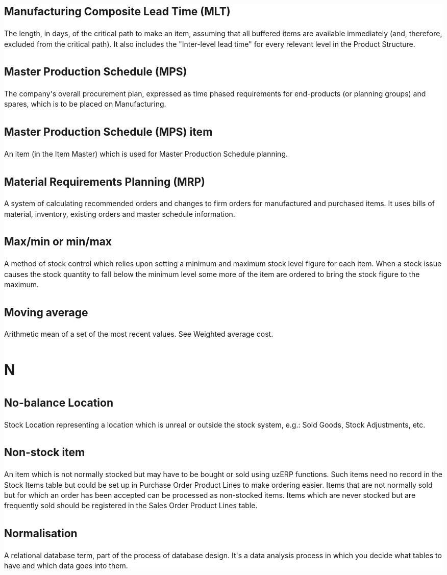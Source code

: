 ## Manufacturing Composite Lead Time (MLT)

The length, in days, of the critical path to make an item, assuming that all buffered items are available immediately (and, therefore, excluded from the critical path). It also includes the "Inter-level lead time" for every relevant level in the Product Structure.

## Master Production Schedule (MPS)

The company's overall procurement plan, expressed as time phased requirements for end-products (or planning groups) and spares, which is to be placed on Manufacturing.

## Master Production Schedule (MPS) item

An item (in the Item Master) which is used for Master Production Schedule planning.

## Material Requirements Planning (MRP)

A system of calculating recommended orders and changes to firm orders for manufactured and purchased items.  It uses bills of material, inventory, existing orders and master schedule information.

## Max/min or min/max

A method of stock control which relies upon setting a minimum and maximum stock level figure for each item. When a stock issue causes the stock quantity to fall below the minimum level some more of the item are ordered to bring the stock figure to the maximum.

## Moving average

Arithmetic mean of a set of the most recent values. See Weighted average cost.

# N

## No-balance Location

Stock Location representing a location which is unreal or outside the stock system, e.g.: Sold Goods, Stock Adjustments, etc.

## Non-stock item

An item which is not normally stocked but may have to be bought or sold using uzERP functions. Such items need no record in the Stock Items table but could be set up in Purchase Order Product Lines to make ordering easier. Items that are not normally sold but for which an order has been accepted can be processed as non-stocked items. Items which are never stocked but are frequently sold should be registered in the Sales Order Product Lines table.

## Normalisation

A relational database term, part of the process of database design. It's a data analysis process in which you decide what tables to have and which data goes into them.
